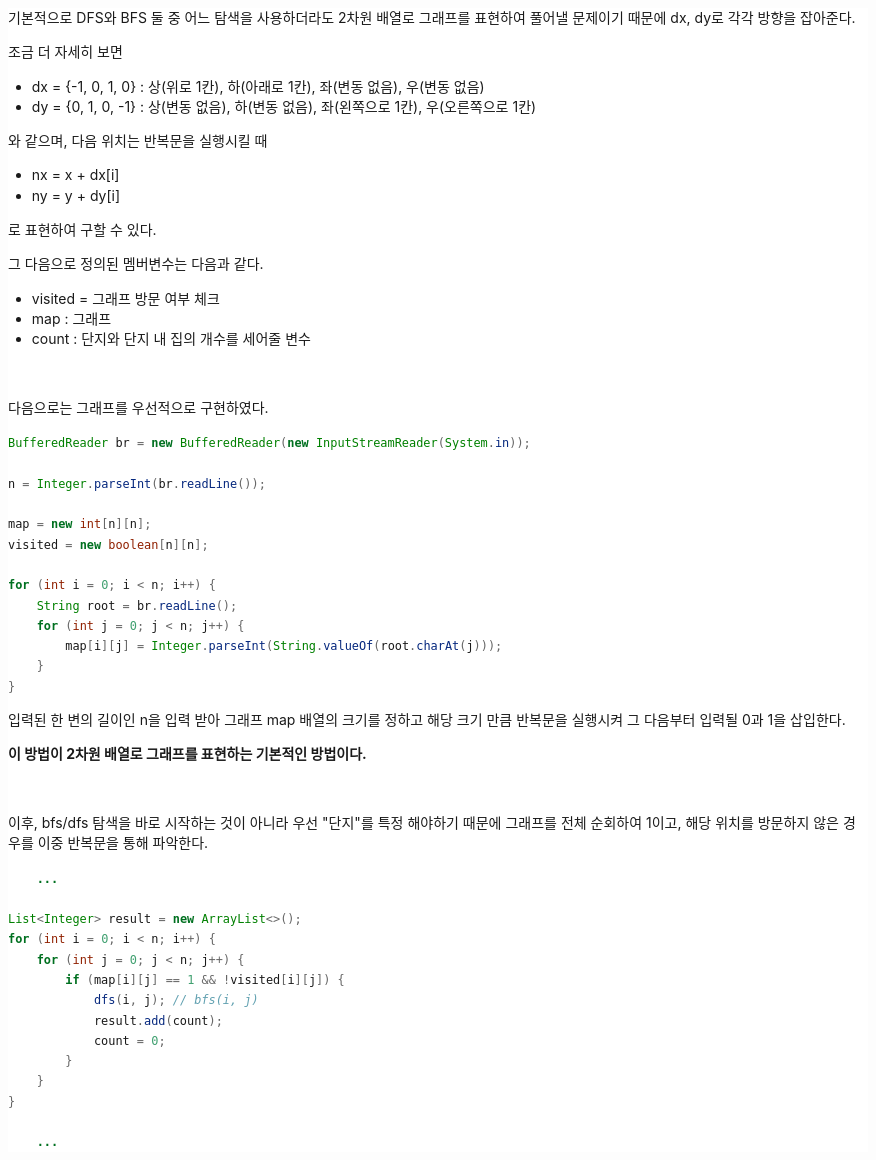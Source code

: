 기본적으로 DFS와 BFS 둘 중 어느 탐색을 사용하더라도 2차원 배열로 그래프를 표현하여 풀어낼 문제이기 때문에
dx, dy로 각각 방향을 잡아준다.

조금 더 자세히 보면
- dx = {-1, 0, 1, 0} : 상(위로 1칸), 하(아래로 1칸), 좌(변동 없음), 우(변동 없음)
- dy = {0, 1, 0, -1} : 상(변동 없음), 하(변동 없음), 좌(왼쪽으로 1칸), 우(오른쪽으로 1칸)

와 같으며, 다음 위치는 반복문을 실행시킬 때
- nx = x + dx[i]
- ny = y + dy[i]

로 표현하여 구할 수 있다.

그 다음으로 정의된 멤버변수는 다음과 같다.
- visited = 그래프 방문 여부 체크
- map : 그래프
- count : 단지와 단지 내 집의 개수를 세어줄 변수

<br>

다음으로는 그래프를 우선적으로 구현하였다.

```java
BufferedReader br = new BufferedReader(new InputStreamReader(System.in));

n = Integer.parseInt(br.readLine());

map = new int[n][n];
visited = new boolean[n][n];
 
for (int i = 0; i < n; i++) {
    String root = br.readLine();
    for (int j = 0; j < n; j++) {
        map[i][j] = Integer.parseInt(String.valueOf(root.charAt(j)));
    }
}
```

입력된 한 변의 길이인 n을 입력 받아 그래프 map 배열의 크기를 정하고 해당 크기 만큼
반복문을 실행시켜 그 다음부터 입력될 0과 1을 삽입한다.

**이 방법이 2차원 배열로 그래프를 표현하는 기본적인 방법이다.**

<br>

이후, bfs/dfs 탐색을 바로 시작하는 것이 아니라 우선 "단지"를 특정 해야하기 때문에
그래프를 전체 순회하여 1이고, 해당 위치를 방문하지 않은 경우를 이중 반복문을 통해 
파악한다.

```java
    ...
  
List<Integer> result = new ArrayList<>();
for (int i = 0; i < n; i++) {
    for (int j = 0; j < n; j++) {
        if (map[i][j] == 1 && !visited[i][j]) {
            dfs(i, j); // bfs(i, j)
            result.add(count);
            count = 0;
        }
    }
}

    ...
```
